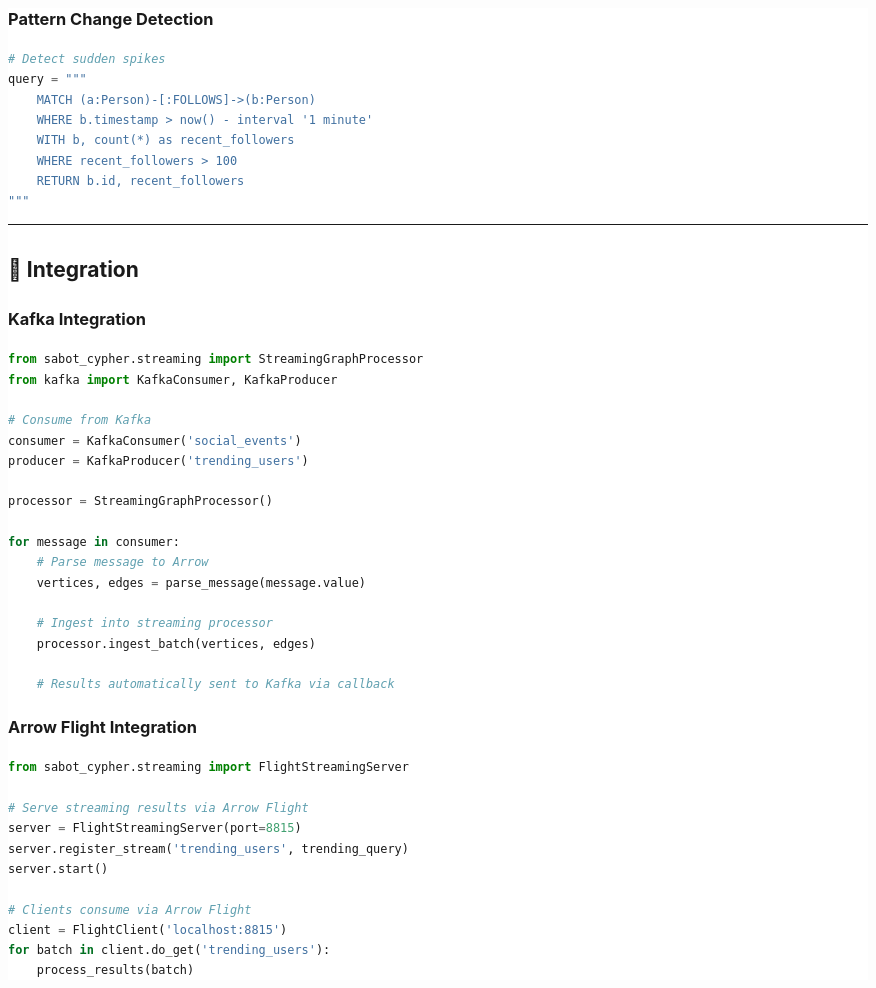 ### Pattern Change Detection

```python
# Detect sudden spikes
query = """
    MATCH (a:Person)-[:FOLLOWS]->(b:Person)
    WHERE b.timestamp > now() - interval '1 minute'
    WITH b, count(*) as recent_followers
    WHERE recent_followers > 100
    RETURN b.id, recent_followers
"""
```

---

## 🚀 **Integration**

### Kafka Integration

```python
from sabot_cypher.streaming import StreamingGraphProcessor
from kafka import KafkaConsumer, KafkaProducer

# Consume from Kafka
consumer = KafkaConsumer('social_events')
producer = KafkaProducer('trending_users')

processor = StreamingGraphProcessor()

for message in consumer:
    # Parse message to Arrow
    vertices, edges = parse_message(message.value)
    
    # Ingest into streaming processor
    processor.ingest_batch(vertices, edges)
    
    # Results automatically sent to Kafka via callback
```

### Arrow Flight Integration

```python
from sabot_cypher.streaming import FlightStreamingServer

# Serve streaming results via Arrow Flight
server = FlightStreamingServer(port=8815)
server.register_stream('trending_users', trending_query)
server.start()

# Clients consume via Arrow Flight
client = FlightClient('localhost:8815')
for batch in client.do_get('trending_users'):
    process_results(batch)
```
